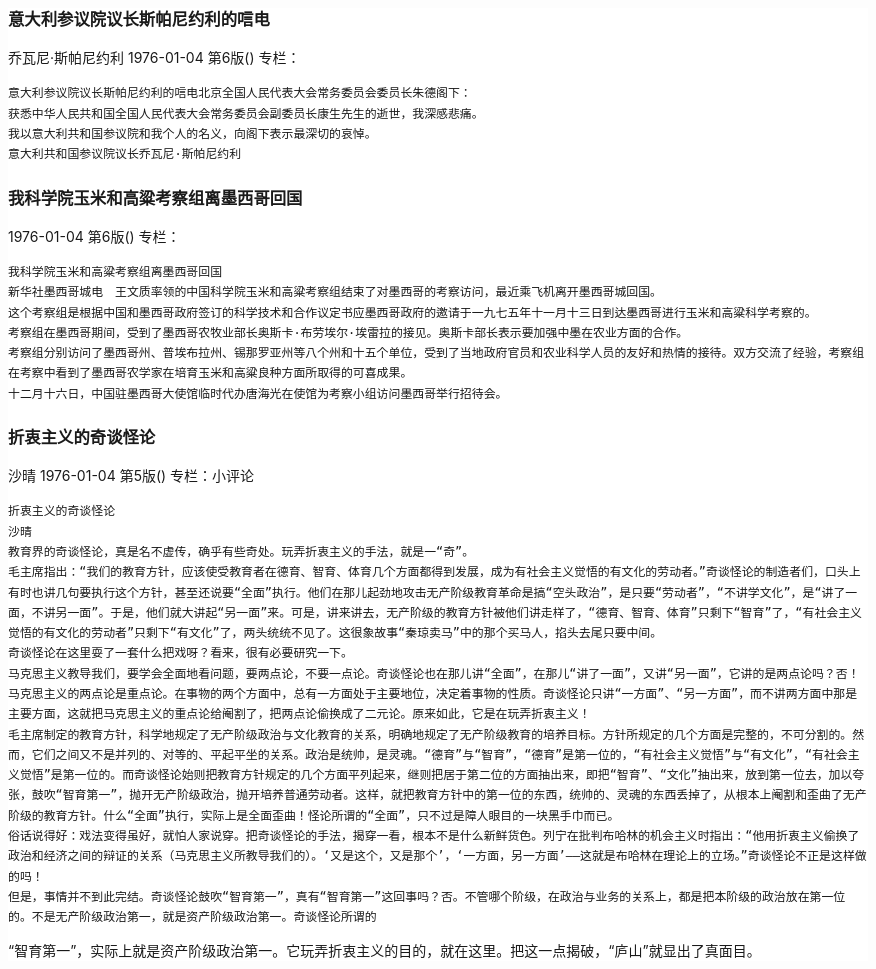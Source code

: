 
### 意大利参议院议长斯帕尼约利的唁电
乔瓦尼·斯帕尼约利
1976-01-04
第6版()
专栏：

    意大利参议院议长斯帕尼约利的唁电北京全国人民代表大会常务委员会委员长朱德阁下：
    获悉中华人民共和国全国人民代表大会常务委员会副委员长康生先生的逝世，我深感悲痛。
    我以意大利共和国参议院和我个人的名义，向阁下表示最深切的哀悼。
    意大利共和国参议院议长乔瓦尼·斯帕尼约利


### 我科学院玉米和高粱考察组离墨西哥回国

1976-01-04
第6版()
专栏：

    我科学院玉米和高粱考察组离墨西哥回国
    新华社墨西哥城电　王文质率领的中国科学院玉米和高粱考察组结束了对墨西哥的考察访问，最近乘飞机离开墨西哥城回国。
    这个考察组是根据中国和墨西哥政府签订的科学技术和合作议定书应墨西哥政府的邀请于一九七五年十一月十三日到达墨西哥进行玉米和高粱科学考察的。
    考察组在墨西哥期间，受到了墨西哥农牧业部长奥斯卡·布劳埃尔·埃雷拉的接见。奥斯卡部长表示要加强中墨在农业方面的合作。
    考察组分别访问了墨西哥州、普埃布拉州、锡那罗亚州等八个州和十五个单位，受到了当地政府官员和农业科学人员的友好和热情的接待。双方交流了经验，考察组在考察中看到了墨西哥农学家在培育玉米和高粱良种方面所取得的可喜成果。
    十二月十六日，中国驻墨西哥大使馆临时代办唐海光在使馆为考察小组访问墨西哥举行招待会。


### 折衷主义的奇谈怪论
沙晴
1976-01-04
第5版()
专栏：小评论

    折衷主义的奇谈怪论
    沙晴
    教育界的奇谈怪论，真是名不虚传，确乎有些奇处。玩弄折衷主义的手法，就是一“奇”。
    毛主席指出：“我们的教育方针，应该使受教育者在德育、智育、体育几个方面都得到发展，成为有社会主义觉悟的有文化的劳动者。”奇谈怪论的制造者们，口头上有时也讲几句要执行这个方针，甚至还说要“全面”执行。他们在那儿起劲地攻击无产阶级教育革命是搞“空头政治”，是只要“劳动者”，“不讲学文化”，是“讲了一面，不讲另一面”。于是，他们就大讲起“另一面”来。可是，讲来讲去，无产阶级的教育方针被他们讲走样了，“德育、智育、体育”只剩下“智育”了，“有社会主义觉悟的有文化的劳动者”只剩下“有文化”了，两头统统不见了。这很象故事“秦琼卖马”中的那个买马人，掐头去尾只要中间。
    奇谈怪论在这里耍了一套什么把戏呀？看来，很有必要研究一下。
    马克思主义教导我们，要学会全面地看问题，要两点论，不要一点论。奇谈怪论也在那儿讲“全面”，在那儿“讲了一面”，又讲“另一面”，它讲的是两点论吗？否！马克思主义的两点论是重点论。在事物的两个方面中，总有一方面处于主要地位，决定着事物的性质。奇谈怪论只讲“一方面”、“另一方面”，而不讲两方面中那是主要方面，这就把马克思主义的重点论给阉割了，把两点论偷换成了二元论。原来如此，它是在玩弄折衷主义！
    毛主席制定的教育方针，科学地规定了无产阶级政治与文化教育的关系，明确地规定了无产阶级教育的培养目标。方针所规定的几个方面是完整的，不可分割的。然而，它们之间又不是并列的、对等的、平起平坐的关系。政治是统帅，是灵魂。“德育”与“智育”，“德育”是第一位的，“有社会主义觉悟”与“有文化”，“有社会主义觉悟”是第一位的。而奇谈怪论始则把教育方针规定的几个方面平列起来，继则把居于第二位的方面抽出来，即把“智育”、“文化”抽出来，放到第一位去，加以夸张，鼓吹“智育第一”，抛开无产阶级政治，抛开培养普通劳动者。这样，就把教育方针中的第一位的东西，统帅的、灵魂的东西丢掉了，从根本上阉割和歪曲了无产阶级的教育方针。什么“全面”执行，实际上是全面歪曲！怪论所谓的“全面”，只不过是障人眼目的一块黑手巾而已。
    俗话说得好：戏法变得虽好，就怕人家说穿。把奇谈怪论的手法，揭穿一看，根本不是什么新鲜货色。列宁在批判布哈林的机会主义时指出：“他用折衷主义偷换了政治和经济之间的辩证的关系（马克思主义所教导我们的）。‘又是这个，又是那个’，‘一方面，另一方面’——这就是布哈林在理论上的立场。”奇谈怪论不正是这样做的吗！
    但是，事情并不到此完结。奇谈怪论鼓吹“智育第一”，真有“智育第一”这回事吗？否。不管哪个阶级，在政治与业务的关系上，都是把本阶级的政治放在第一位的。不是无产阶级政治第一，就是资产阶级政治第一。奇谈怪论所谓的
  “智育第一”，实际上就是资产阶级政治第一。它玩弄折衷主义的目的，就在这里。把这一点揭破，“庐山”就显出了真面目。
